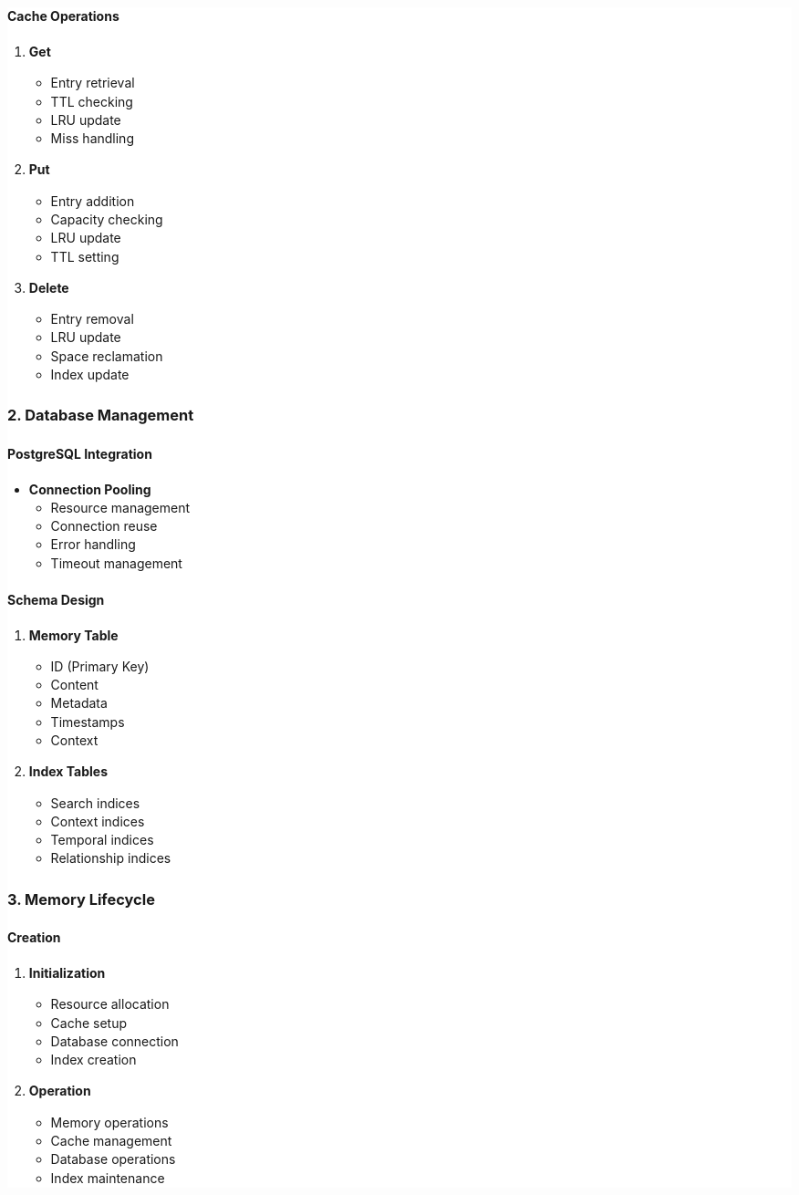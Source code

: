 #### Cache Operations
1. **Get**
   - Entry retrieval
   - TTL checking
   - LRU update
   - Miss handling

2. **Put**
   - Entry addition
   - Capacity checking
   - LRU update
   - TTL setting

3. **Delete**
   - Entry removal
   - LRU update
   - Space reclamation
   - Index update

### 2. Database Management

#### PostgreSQL Integration
- **Connection Pooling**
  - Resource management
  - Connection reuse
  - Error handling
  - Timeout management

#### Schema Design
1. **Memory Table**
   - ID (Primary Key)
   - Content
   - Metadata
   - Timestamps
   - Context

2. **Index Tables**
   - Search indices
   - Context indices
   - Temporal indices
   - Relationship indices

### 3. Memory Lifecycle

#### Creation
1. **Initialization**
   - Resource allocation
   - Cache setup
   - Database connection
   - Index creation

2. **Operation**
   - Memory operations
   - Cache management
   - Database operations
   - Index maintenance
